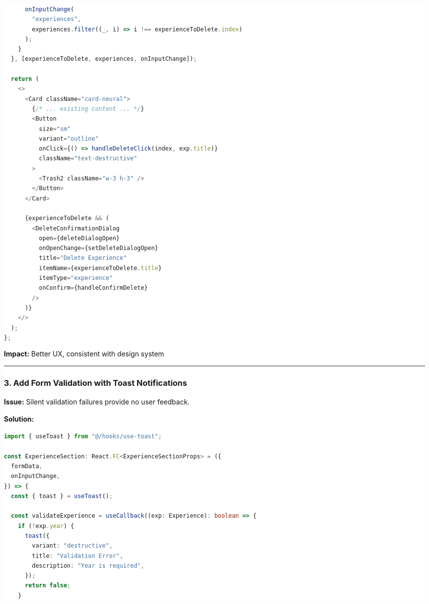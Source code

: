 ```typescript
      onInputChange(
        "experiences",
        experiences.filter((_, i) => i !== experienceToDelete.index)
      );
    }
  }, [experienceToDelete, experiences, onInputChange]);

  return (
    <>
      <Card className="card-neural">
        {/* ... existing content ... */}
        <Button
          size="sm"
          variant="outline"
          onClick={() => handleDeleteClick(index, exp.title)}
          className="text-destructive"
        >
          <Trash2 className="w-3 h-3" />
        </Button>
      </Card>

      {experienceToDelete && (
        <DeleteConfirmationDialog
          open={deleteDialogOpen}
          onOpenChange={setDeleteDialogOpen}
          title="Delete Experience"
          itemName={experienceToDelete.title}
          itemType="experience"
          onConfirm={handleConfirmDelete}
        />
      )}
    </>
  );
};
```

**Impact:** Better UX, consistent with design system

---

### 3. Add Form Validation with Toast Notifications

**Issue:** Silent validation failures provide no user feedback.

**Solution:**

```typescript
import { useToast } from "@/hooks/use-toast";

const ExperienceSection: React.FC<ExperienceSectionProps> = ({
  formData,
  onInputChange,
}) => {
  const { toast } = useToast();

  const validateExperience = useCallback((exp: Experience): boolean => {
    if (!exp.year) {
      toast({
        variant: "destructive",
        title: "Validation Error",
        description: "Year is required",
      });
      return false;
    }

```